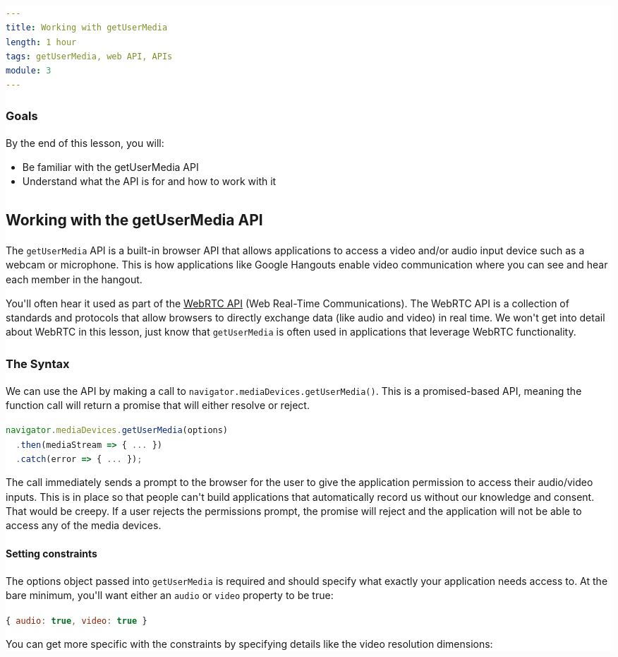 ```yaml
---
title: Working with getUserMedia
length: 1 hour
tags: getUserMedia, web API, APIs
module: 3
---
```


### Goals

By the end of this lesson, you will:

* Be familiar with the getUserMedia API
* Understand what the API is for and how to work with it

## Working with the getUserMedia API

The `getUserMedia` API is a built-in browser API that allows applications to access a video and/or audio input device such as a webcam or microphone. This is how applications like Google Hangouts enable video communication where you can see and hear each member in the hangout.

You'll often hear it used as part of the [WebRTC API](https://developer.mozilla.org/en-US/docs/Web/API/WebRTC_API#Protocols) (Web Real-Time Communications). The WebRTC API is a collection of standards and protocols that allow browsers to directly exchange data (like audio and video) in real time. We won't get into detail about WebRTC in this lesson, just know that `getUserMedia` is often used in applications that leverage WebRTC functionality.

### The Syntax

We can use the API by making a call to `navigator.mediaDevices.getUserMedia()`. This is a promised-based API, meaning the function call will return a promise that will either resolve or reject.

```javascript
navigator.mediaDevices.getUserMedia(options)
  .then(mediaStream => { ... })
  .catch(error => { ... });
```

The call immediately sends a prompt to the browser for the user to give the application permission to access their audio/video inputs. This is in place so that people can't build applications that automatically record us without our knowledge and consent. That would be creepy. If a user rejects the permissions prompt, the promise will reject and the application will not be able to access any of the media devices.

#### Setting constraints
The options object passed into `getUserMedia` is required and should specify what exactly your application needs access to. At the bare minimum, you'll want either an `audio` or `video` property to be true:

```javascript
{ audio: true, video: true }
```

You can get more specific with the constraints by specifying details like the video resolution dimensions:
